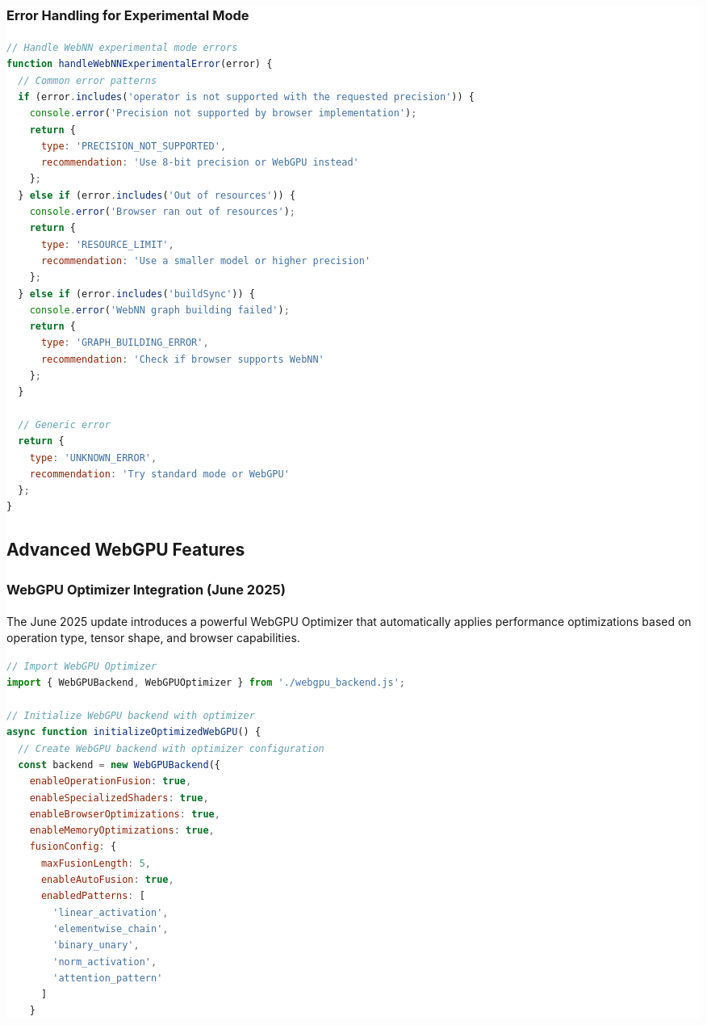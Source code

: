 ### Error Handling for Experimental Mode

```javascript
// Handle WebNN experimental mode errors
function handleWebNNExperimentalError(error) {
  // Common error patterns
  if (error.includes('operator is not supported with the requested precision')) {
    console.error('Precision not supported by browser implementation');
    return {
      type: 'PRECISION_NOT_SUPPORTED',
      recommendation: 'Use 8-bit precision or WebGPU instead'
    };
  } else if (error.includes('Out of resources')) {
    console.error('Browser ran out of resources');
    return {
      type: 'RESOURCE_LIMIT',
      recommendation: 'Use a smaller model or higher precision'
    };
  } else if (error.includes('buildSync')) {
    console.error('WebNN graph building failed');
    return {
      type: 'GRAPH_BUILDING_ERROR',
      recommendation: 'Check if browser supports WebNN'
    };
  }
  
  // Generic error
  return {
    type: 'UNKNOWN_ERROR',
    recommendation: 'Try standard mode or WebGPU'
  };
}
```

## Advanced WebGPU Features

### WebGPU Optimizer Integration (June 2025)

The June 2025 update introduces a powerful WebGPU Optimizer that automatically applies performance optimizations based on operation type, tensor shape, and browser capabilities.

```javascript
// Import WebGPU Optimizer
import { WebGPUBackend, WebGPUOptimizer } from './webgpu_backend.js';

// Initialize WebGPU backend with optimizer
async function initializeOptimizedWebGPU() {
  // Create WebGPU backend with optimizer configuration
  const backend = new WebGPUBackend({
    enableOperationFusion: true,
    enableSpecializedShaders: true,
    enableBrowserOptimizations: true,
    enableMemoryOptimizations: true,
    fusionConfig: {
      maxFusionLength: 5,
      enableAutoFusion: true,
      enabledPatterns: [
        'linear_activation',
        'elementwise_chain',
        'binary_unary',
        'norm_activation',
        'attention_pattern'
      ]
    }
```